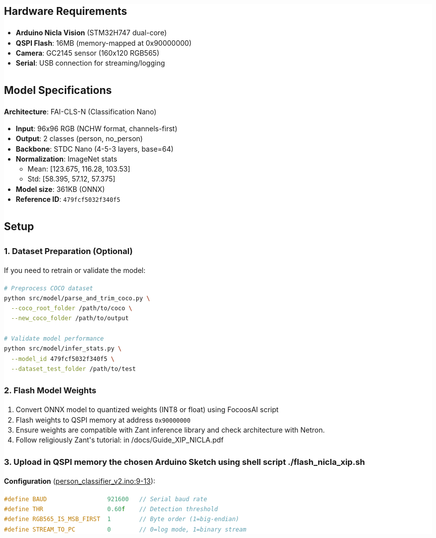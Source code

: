 ## Hardware Requirements

- **Arduino Nicla Vision** (STM32H747 dual-core)
- **QSPI Flash**: 16MB (memory-mapped at 0x90000000)
- **Camera**: GC2145 sensor (160x120 RGB565)
- **Serial**: USB connection for streaming/logging

## Model Specifications

**Architecture**: FAI-CLS-N (Classification Nano)
- **Input**: 96x96 RGB (NCHW format, channels-first)
- **Output**: 2 classes (person, no_person)
- **Backbone**: STDC Nano (4-5-3 layers, base=64)
- **Normalization**: ImageNet stats
  - Mean: [123.675, 116.28, 103.53]
  - Std: [58.395, 57.12, 57.375]
- **Model size**: 361KB (ONNX)
- **Reference ID**: `479fcf5032f340f5`

## Setup

### 1. Dataset Preparation (Optional)

If you need to retrain or validate the model:

```bash
# Preprocess COCO dataset
python src/model/parse_and_trim_coco.py \
  --coco_root_folder /path/to/coco \
  --new_coco_folder /path/to/output

# Validate model performance
python src/model/infer_stats.py \
  --model_id 479fcf5032f340f5 \
  --dataset_test_folder /path/to/test
```

### 2. Flash Model Weights

1. Convert ONNX model to quantized weights (INT8 or float) using FocoosAI script
2. Flash weights to QSPI memory at address `0x90000000`
3. Ensure weights are compatible with Zant inference library and check architecture with Netron.
4. Follow religiously Zant's tutorial: in /docs/Guide_XIP_NICLA.pdf

### 3. Upload in QSPI memory the chosen Arduino Sketch using shell script ./flash_nicla_xip.sh

**Configuration** ([person_classifier_v2.ino:9-13](src/person_classifier_v2.ino#L9-L13)):
```cpp
#define BAUD                 921600   // Serial baud rate
#define THR                  0.60f    // Detection threshold
#define RGB565_IS_MSB_FIRST  1        // Byte order (1=big-endian)
#define STREAM_TO_PC         0        // 0=log mode, 1=binary stream
```
